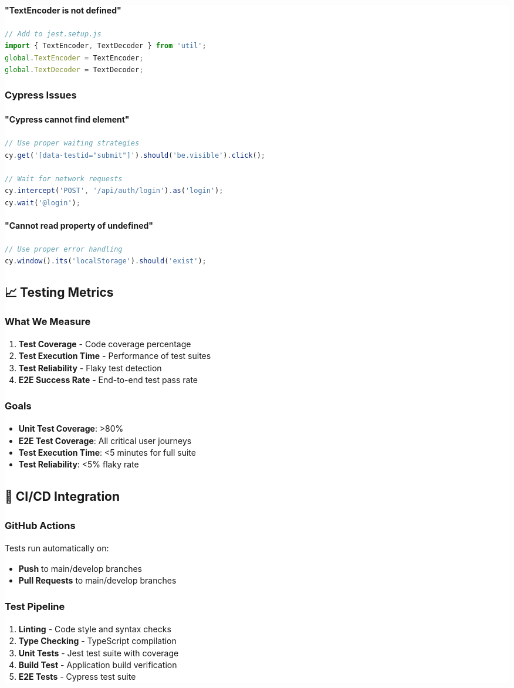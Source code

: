 #### "TextEncoder is not defined"
```javascript
// Add to jest.setup.js
import { TextEncoder, TextDecoder } from 'util';
global.TextEncoder = TextEncoder;
global.TextDecoder = TextDecoder;
```

### Cypress Issues

#### "Cypress cannot find element"
```typescript
// Use proper waiting strategies
cy.get('[data-testid="submit"]').should('be.visible').click();

// Wait for network requests
cy.intercept('POST', '/api/auth/login').as('login');
cy.wait('@login');
```

#### "Cannot read property of undefined"
```typescript
// Use proper error handling
cy.window().its('localStorage').should('exist');
```

## 📈 Testing Metrics

### What We Measure
1. **Test Coverage** - Code coverage percentage
2. **Test Execution Time** - Performance of test suites
3. **Test Reliability** - Flaky test detection
4. **E2E Success Rate** - End-to-end test pass rate

### Goals
- **Unit Test Coverage**: >80%
- **E2E Test Coverage**: All critical user journeys
- **Test Execution Time**: <5 minutes for full suite
- **Test Reliability**: <5% flaky rate

## 🔄 CI/CD Integration

### GitHub Actions
Tests run automatically on:
- **Push** to main/develop branches
- **Pull Requests** to main/develop branches

### Test Pipeline
1. **Linting** - Code style and syntax checks
2. **Type Checking** - TypeScript compilation
3. **Unit Tests** - Jest test suite with coverage
4. **Build Test** - Application build verification
5. **E2E Tests** - Cypress test suite
